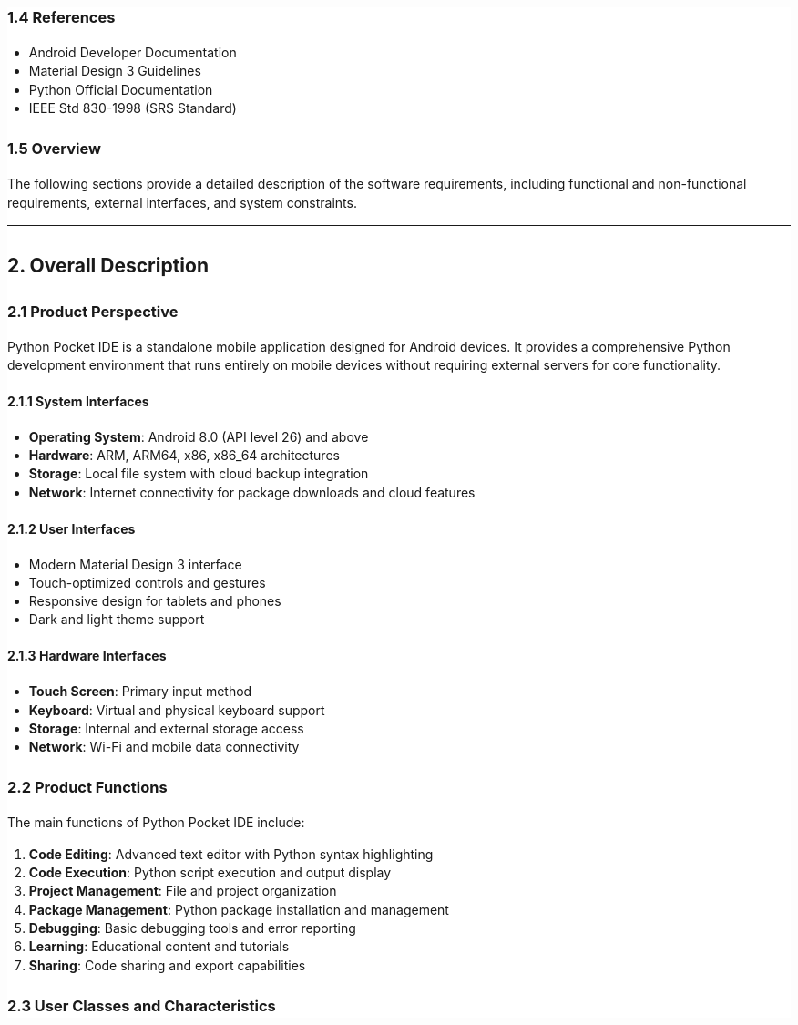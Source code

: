 ### 1.4 References
- Android Developer Documentation
- Material Design 3 Guidelines
- Python Official Documentation
- IEEE Std 830-1998 (SRS Standard)

### 1.5 Overview
The following sections provide a detailed description of the software requirements, including functional and non-functional requirements, external interfaces, and system constraints.

---

## 2. Overall Description

### 2.1 Product Perspective
Python Pocket IDE is a standalone mobile application designed for Android devices. It provides a comprehensive Python development environment that runs entirely on mobile devices without requiring external servers for core functionality.

#### 2.1.1 System Interfaces
- **Operating System**: Android 8.0 (API level 26) and above
- **Hardware**: ARM, ARM64, x86, x86_64 architectures
- **Storage**: Local file system with cloud backup integration
- **Network**: Internet connectivity for package downloads and cloud features

#### 2.1.2 User Interfaces
- Modern Material Design 3 interface
- Touch-optimized controls and gestures
- Responsive design for tablets and phones
- Dark and light theme support

#### 2.1.3 Hardware Interfaces
- **Touch Screen**: Primary input method
- **Keyboard**: Virtual and physical keyboard support
- **Storage**: Internal and external storage access
- **Network**: Wi-Fi and mobile data connectivity

### 2.2 Product Functions
The main functions of Python Pocket IDE include:

1. **Code Editing**: Advanced text editor with Python syntax highlighting
2. **Code Execution**: Python script execution and output display
3. **Project Management**: File and project organization
4. **Package Management**: Python package installation and management
5. **Debugging**: Basic debugging tools and error reporting
6. **Learning**: Educational content and tutorials
7. **Sharing**: Code sharing and export capabilities

### 2.3 User Classes and Characteristics

